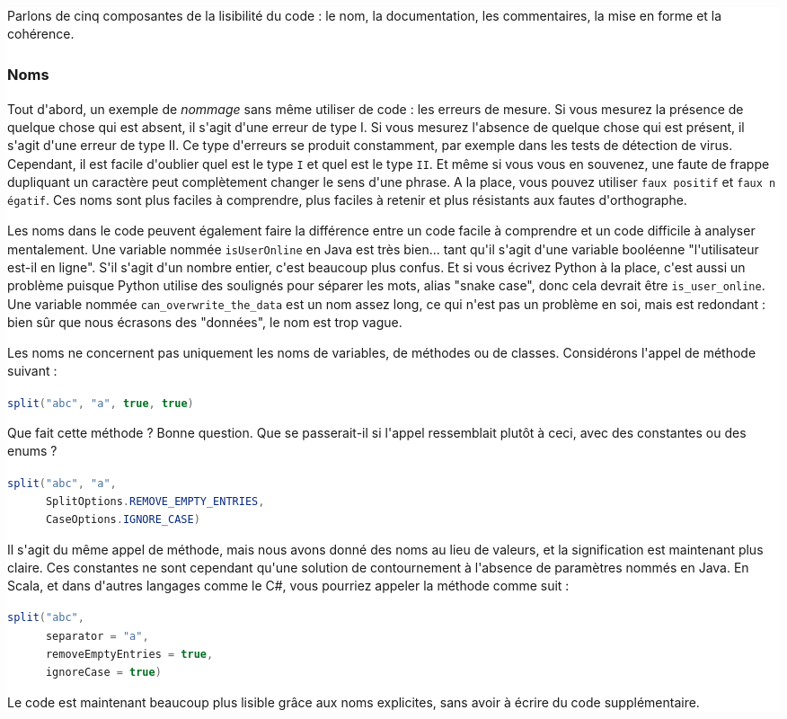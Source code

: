 Parlons de cinq composantes de la lisibilité du code : le nom, la documentation, les commentaires, la mise en forme et la cohérence.

### Noms

Tout d'abord, un exemple de _nommage_ sans même utiliser de code : les erreurs de mesure.
Si vous mesurez la présence de quelque chose qui est absent, il s'agit d'une erreur de type I.
Si vous mesurez l'absence de quelque chose qui est présent, il s'agit d'une erreur de type II.
Ce type d'erreurs se produit constamment, par exemple dans les tests de détection de virus.
Cependant, il est facile d'oublier quel est le type `I` et quel est le type `II`.
Et même si vous vous en souvenez, une faute de frappe dupliquant un caractère peut complètement changer le sens d'une phrase.
A la place, vous pouvez utiliser `faux positif` et `faux négatif`.
Ces noms sont plus faciles à comprendre, plus faciles à retenir et plus résistants aux fautes d'orthographe.

Les noms dans le code peuvent également faire la différence entre un code facile à comprendre et un code difficile à analyser mentalement.
Une variable nommée `isUserOnline` en Java est très bien... tant qu'il s'agit d'une variable booléenne "l'utilisateur est-il en ligne". S'il s'agit d'un nombre entier, c'est beaucoup plus confus.
Et si vous écrivez Python à la place, c'est aussi un problème puisque Python utilise des soulignés pour séparer les mots, alias "snake case", donc cela devrait être `is_user_online`.
Une variable nommée `can_overwrite_the_data` est un nom assez long, ce qui n'est pas un problème en soi, mais est redondant : bien sûr que nous écrasons des "données", le nom est trop vague.

Les noms ne concernent pas uniquement les noms de variables, de méthodes ou de classes. Considérons l'appel de méthode suivant :

```java
split("abc", "a", true, true)
```

Que fait cette méthode ? Bonne question. Que se passerait-il si l'appel ressemblait plutôt à ceci, avec des constantes ou des enums ?

```java
split("abc", "a",
      SplitOptions.REMOVE_EMPTY_ENTRIES,
      CaseOptions.IGNORE_CASE)            
```

Il s'agit du même appel de méthode, mais nous avons donné des noms au lieu de valeurs, et la signification est maintenant plus claire.
Ces constantes ne sont cependant qu'une solution de contournement à l'absence de paramètres nommés en Java. En Scala, et dans d'autres langages comme le C#, vous pourriez appeler la méthode comme suit :

```scala
split("abc",
      separator = "a",
      removeEmptyEntries = true,
      ignoreCase = true)     
```

Le code est maintenant beaucoup plus lisible grâce aux noms explicites, sans avoir à écrire du code supplémentaire.
